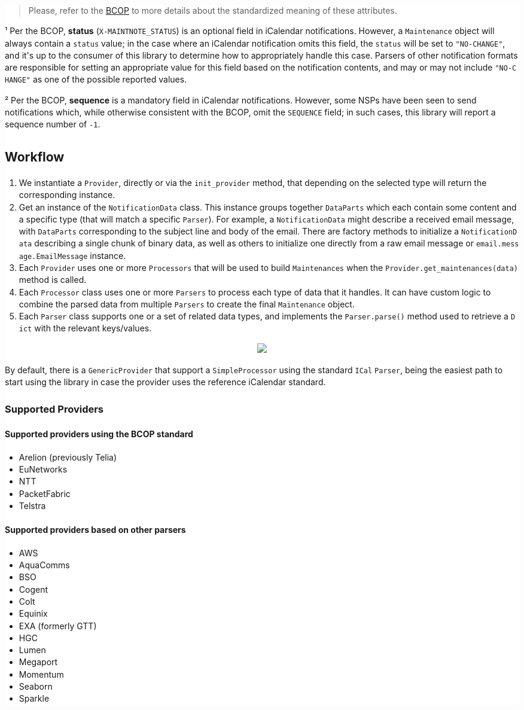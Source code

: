 > Please, refer to the [BCOP](https://github.com/jda/maintnote-std/blob/master/standard.md) to more details about the standardized meaning of these attributes.

¹ Per the BCOP, **status** (`X-MAINTNOTE_STATUS`) is an optional field in iCalendar notifications. However, a `Maintenance` object will always contain a `status` value; in the case where an iCalendar notification omits this field, the `status` will be set to `"NO-CHANGE"`, and it's up to the consumer of this library to determine how to appropriately handle this case. Parsers of other notification formats are responsible for setting an appropriate value for this field based on the notification contents, and may or may not include `"NO-CHANGE"` as one of the possible reported values.

² Per the BCOP, **sequence** is a mandatory field in iCalendar notifications. However, some NSPs have been seen to send notifications which, while otherwise consistent with the BCOP, omit the `SEQUENCE` field; in such cases, this library will report a sequence number of `-1`.

## Workflow

1. We instantiate a `Provider`, directly or via the `init_provider` method, that depending on the selected type will return the corresponding instance.
2. Get an instance of the `NotificationData` class. This instance groups together `DataParts` which each contain some content and a specific type (that will match a specific `Parser`). For example, a `NotificationData` might describe a received email message, with `DataParts` corresponding to the subject line and body of the email. There are factory methods to initialize a `NotificationData` describing a single chunk of binary data, as well as others to initialize one directly from a raw email message or `email.message.EmailMessage` instance.
3. Each `Provider` uses one or more `Processors` that will be used to build `Maintenances` when the `Provider.get_maintenances(data)` method is called.
4. Each `Processor` class uses one or more `Parsers` to process each type of data that it handles. It can have custom logic to combine the parsed data from multiple `Parsers` to create the final `Maintenance` object.
5. Each `Parser` class supports one or a set of related data types, and implements the `Parser.parse()` method used to retrieve a `Dict` with the relevant keys/values.

<p align="center">
<img src="https://raw.githubusercontent.com/networktocode/circuit-maintenance-parser/develop/docs/images/new_workflow.png" width="800" class="center">
</p>

By default, there is a `GenericProvider` that support a `SimpleProcessor` using the standard `ICal` `Parser`, being the easiest path to start using the library in case the provider uses the reference iCalendar standard.

### Supported Providers

#### Supported providers using the BCOP standard

- Arelion (previously Telia)
- EuNetworks
- NTT
- PacketFabric
- Telstra

#### Supported providers based on other parsers

- AWS
- AquaComms
- BSO
- Cogent
- Colt
- Equinix
- EXA (formerly GTT)
- HGC
- Lumen
- Megaport
- Momentum
- Seaborn
- Sparkle